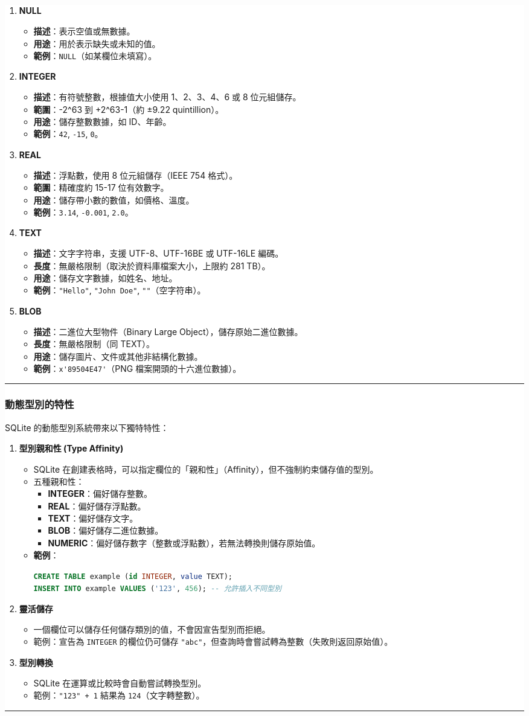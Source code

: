 1. **NULL**  
   - **描述**：表示空值或無數據。
   - **用途**：用於表示缺失或未知的值。
   - **範例**：`NULL`（如某欄位未填寫）。

2. **INTEGER**  
   - **描述**：有符號整數，根據值大小使用 1、2、3、4、6 或 8 位元組儲存。
   - **範圍**：-2^63 到 +2^63-1（約 ±9.22  quintillion）。
   - **用途**：儲存整數數據，如 ID、年齡。
   - **範例**：`42`, `-15`, `0`。

3. **REAL**  
   - **描述**：浮點數，使用 8 位元組儲存（IEEE 754 格式）。
   - **範圍**：精確度約 15-17 位有效數字。
   - **用途**：儲存帶小數的數值，如價格、溫度。
   - **範例**：`3.14`, `-0.001`, `2.0`。

4. **TEXT**  
   - **描述**：文字字符串，支援 UTF-8、UTF-16BE 或 UTF-16LE 編碼。
   - **長度**：無嚴格限制（取決於資料庫檔案大小，上限約 281 TB）。
   - **用途**：儲存文字數據，如姓名、地址。
   - **範例**：`"Hello"`, `"John Doe"`, `""`（空字符串）。

5. **BLOB**  
   - **描述**：二進位大型物件（Binary Large Object），儲存原始二進位數據。
   - **長度**：無嚴格限制（同 TEXT）。
   - **用途**：儲存圖片、文件或其他非結構化數據。
   - **範例**：`x'89504E47'`（PNG 檔案開頭的十六進位數據）。

---

### **動態型別的特性**
SQLite 的動態型別系統帶來以下獨特特性：

1. **型別親和性 (Type Affinity)**  
   - SQLite 在創建表格時，可以指定欄位的「親和性」（Affinity），但不強制約束儲存值的型別。
   - 五種親和性：
     - **INTEGER**：偏好儲存整數。
     - **REAL**：偏好儲存浮點數。
     - **TEXT**：偏好儲存文字。
     - **BLOB**：偏好儲存二進位數據。
     - **NUMERIC**：偏好儲存數字（整數或浮點數），若無法轉換則儲存原始值。
   - **範例**：  
     ```sql
     CREATE TABLE example (id INTEGER, value TEXT);
     INSERT INTO example VALUES ('123', 456); -- 允許插入不同型別
     ```

2. **靈活儲存**  
   - 一個欄位可以儲存任何儲存類別的值，不會因宣告型別而拒絕。
   - 範例：宣告為 `INTEGER` 的欄位仍可儲存 `"abc"`，但查詢時會嘗試轉為整數（失敗則返回原始值）。

3. **型別轉換**  
   - SQLite 在運算或比較時會自動嘗試轉換型別。
   - 範例：`"123" + 1` 結果為 `124`（文字轉整數）。

---
